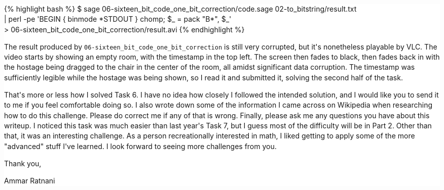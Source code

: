 {% highlight bash %}
$ sage 06-sixteen_bit_code_one_bit_correction/code.sage 02-to_bitstring/result.txt \
    | perl -pe 'BEGIN { binmode \*STDOUT } chomp; $_ = pack "B*", $_'              \
    > 06-sixteen_bit_code_one_bit_correction/result.avi
{% endhighlight %}


The result produced by `06-sixteen_bit_code_one_bit_correction` is still very
corrupted, but it's nonetheless playable by VLC. The video starts by showing an
empty room, with the timestamp in the top left. The screen then fades to black,
then fades back in with the hostage being dragged to the chair in the center of
the room, all amidst significant data corruption. The timestamp was sufficiently
legible while the hostage was being shown, so I read it and submitted it,
solving the second half of the task.


That's more or less how I solved Task 6. I have no idea how closely I followed
the intended solution, and I would like you to send it to me if you feel
comfortable doing so. I also wrote down some of the information I came across on
Wikipedia when researching how to do this challenge. Please do correct me if any
of that is wrong. Finally, please ask me any questions you have about this
writeup. I noticed this task was much easier than last year's Task 7, but I
guess most of the difficulty will be in Part 2. Other than that, it was an
interesting challenge. As a person recreationally interested in math, I liked
getting to apply some of the more "advanced" stuff I've learned. I look forward
to seeing more challenges from you.


Thank you,

Ammar Ratnani



[1]: <https://github.com/ammrat13/ammrat13.github.io/tree/main/assets/2021/02/06> "My GitHub"
[2]: <https://en.wikipedia.org/wiki/Half-precision_floating-point_format> "Half-precision Floating-point Format"
[3]: <https://bugs.python.org/issue11734> "Python Supports 16-Bit Floats"
[4]: <https://youtu.be/X8jsijhllIA> "Hamming Codes and Error Correction"
[5]: <https://unix.stackexchange.com/a/212208> "How can I convert two-valued text data to binary (bit-representation)"
[6]: <https://en.wikipedia.org/wiki/Systematic_code> "Systematic Code"
[7]: <http://www.ecs.umass.edu/ece/koren/FaultTolerantSystems/simulator/Hamming/HammingCodes.html> "Hamming Code"
[8]: <https://en.wikipedia.org/wiki/Hamming_code> "Hamming code"
[9]: <https://en.wikipedia.org/wiki/Parity-check_matrix> "Parity-Check matrix"
[10]: <https://en.wikipedia.org/wiki/Decoding_methods#Syndrome_decoding> "Syndrome Decoding"
